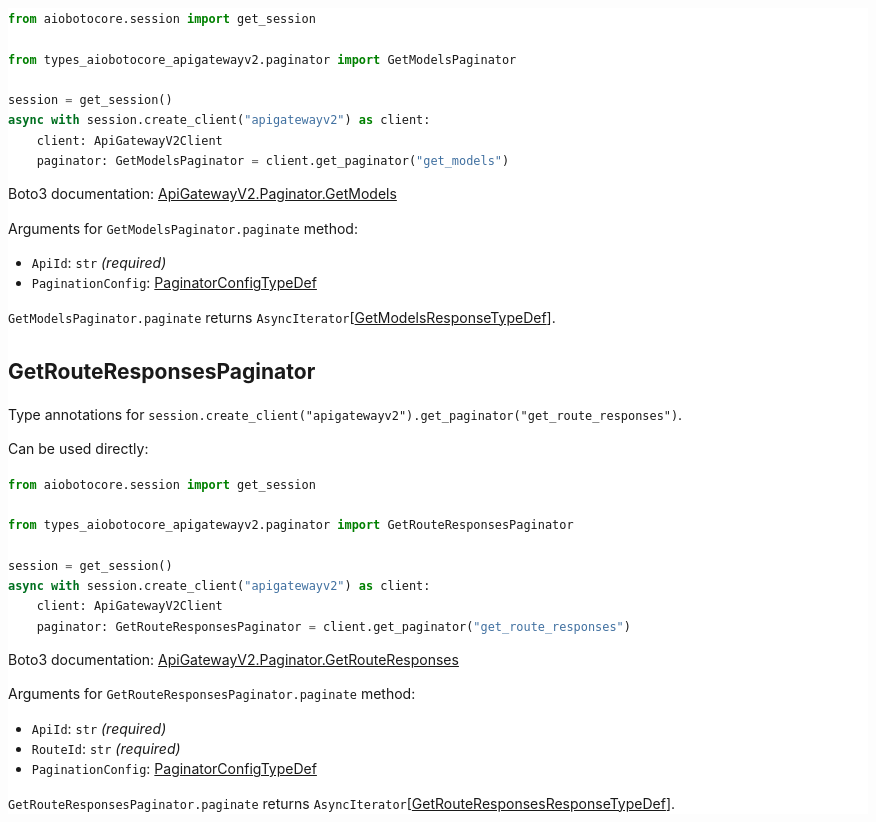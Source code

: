 ```python
from aiobotocore.session import get_session

from types_aiobotocore_apigatewayv2.paginator import GetModelsPaginator

session = get_session()
async with session.create_client("apigatewayv2") as client:
    client: ApiGatewayV2Client
    paginator: GetModelsPaginator = client.get_paginator("get_models")
```

Boto3 documentation:
[ApiGatewayV2.Paginator.GetModels](https://boto3.amazonaws.com/v1/documentation/api/latest/reference/services/apigatewayv2.html#ApiGatewayV2.Paginator.GetModels)

Arguments for `GetModelsPaginator.paginate` method:

- `ApiId`: `str` *(required)*
- `PaginationConfig`:
  [PaginatorConfigTypeDef](./type_defs.md#paginatorconfigtypedef)

`GetModelsPaginator.paginate` returns
`AsyncIterator`\[[GetModelsResponseTypeDef](./type_defs.md#getmodelsresponsetypedef)\].

<a id="getrouteresponsespaginator"></a>

## GetRouteResponsesPaginator

Type annotations for
`session.create_client("apigatewayv2").get_paginator("get_route_responses")`.

Can be used directly:

```python
from aiobotocore.session import get_session

from types_aiobotocore_apigatewayv2.paginator import GetRouteResponsesPaginator

session = get_session()
async with session.create_client("apigatewayv2") as client:
    client: ApiGatewayV2Client
    paginator: GetRouteResponsesPaginator = client.get_paginator("get_route_responses")
```

Boto3 documentation:
[ApiGatewayV2.Paginator.GetRouteResponses](https://boto3.amazonaws.com/v1/documentation/api/latest/reference/services/apigatewayv2.html#ApiGatewayV2.Paginator.GetRouteResponses)

Arguments for `GetRouteResponsesPaginator.paginate` method:

- `ApiId`: `str` *(required)*
- `RouteId`: `str` *(required)*
- `PaginationConfig`:
  [PaginatorConfigTypeDef](./type_defs.md#paginatorconfigtypedef)

`GetRouteResponsesPaginator.paginate` returns
`AsyncIterator`\[[GetRouteResponsesResponseTypeDef](./type_defs.md#getrouteresponsesresponsetypedef)\].

